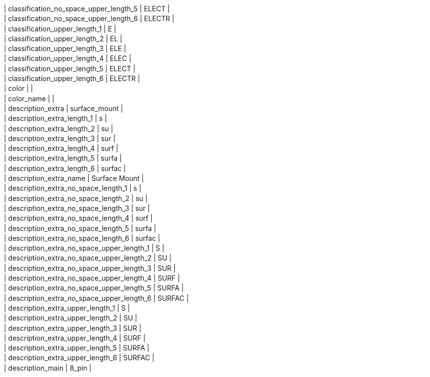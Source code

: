 | classification_no_space_upper_length_5 | ELECT |  
| classification_no_space_upper_length_6 | ELECTR |  
| classification_upper_length_1 | E |  
| classification_upper_length_2 | EL |  
| classification_upper_length_3 | ELE |  
| classification_upper_length_4 | ELEC |  
| classification_upper_length_5 | ELECT |  
| classification_upper_length_6 | ELECTR |  
| color |  |  
| color_name |  |  
| description_extra | surface_mount |  
| description_extra_length_1 | s |  
| description_extra_length_2 | su |  
| description_extra_length_3 | sur |  
| description_extra_length_4 | surf |  
| description_extra_length_5 | surfa |  
| description_extra_length_6 | surfac |  
| description_extra_name | Surface Mount |  
| description_extra_no_space_length_1 | s |  
| description_extra_no_space_length_2 | su |  
| description_extra_no_space_length_3 | sur |  
| description_extra_no_space_length_4 | surf |  
| description_extra_no_space_length_5 | surfa |  
| description_extra_no_space_length_6 | surfac |  
| description_extra_no_space_upper_length_1 | S |  
| description_extra_no_space_upper_length_2 | SU |  
| description_extra_no_space_upper_length_3 | SUR |  
| description_extra_no_space_upper_length_4 | SURF |  
| description_extra_no_space_upper_length_5 | SURFA |  
| description_extra_no_space_upper_length_6 | SURFAC |  
| description_extra_upper_length_1 | S |  
| description_extra_upper_length_2 | SU |  
| description_extra_upper_length_3 | SUR |  
| description_extra_upper_length_4 | SURF |  
| description_extra_upper_length_5 | SURFA |  
| description_extra_upper_length_6 | SURFAC |  
| description_main | 8_pin |  